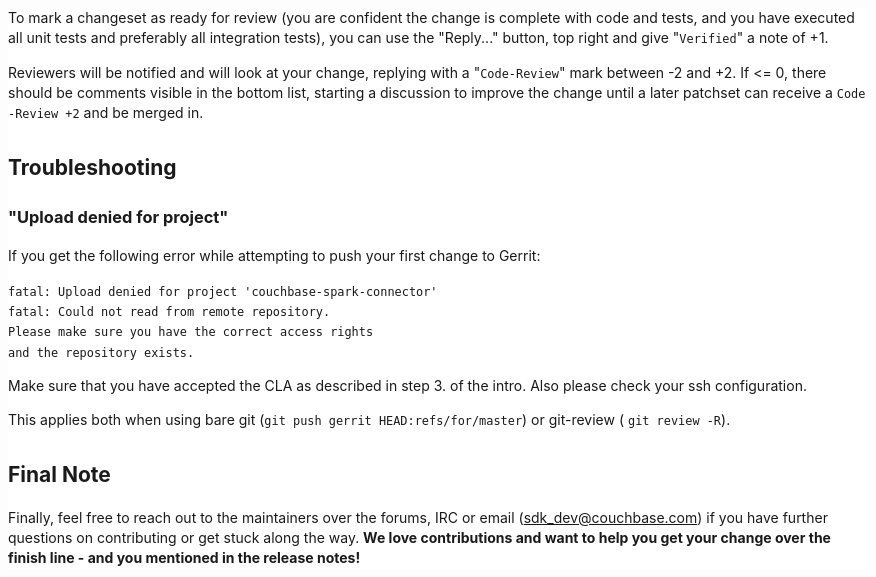 To mark a changeset as ready for review (you are confident the change is complete with code and tests, and you have
executed all unit tests and preferably all integration tests), you can use the "Reply..." button, top right and give
"`Verified`" a note of +1.

Reviewers will be notified and will look at your change, replying with a "`Code-Review`" mark between -2 and +2.
If <= 0, there should be comments visible in the bottom list, starting a discussion to improve the change until a later
patchset can receive a `Code-Review +2` and be merged in.

## Troubleshooting
### "Upload denied for project"
If you get the following error while attempting to push your first change to Gerrit:
```
fatal: Upload denied for project 'couchbase-spark-connector'
fatal: Could not read from remote repository.
Please make sure you have the correct access rights
and the repository exists.
```

Make sure that you have accepted the CLA as described in step 3. of the intro. Also please check your ssh configuration.

This applies both when using bare git (`git push gerrit HEAD:refs/for/master`) or git-review ( `git review -R`).

## Final Note
Finally, feel free to reach out to the maintainers over the forums, IRC or email ([sdk_dev@couchbase.com](mailto:sdk_dev@couchbase.com))
if you have further questions on contributing or get stuck along the way. **We love contributions and want to help you
get your change over the finish line - and you mentioned in the release notes!**